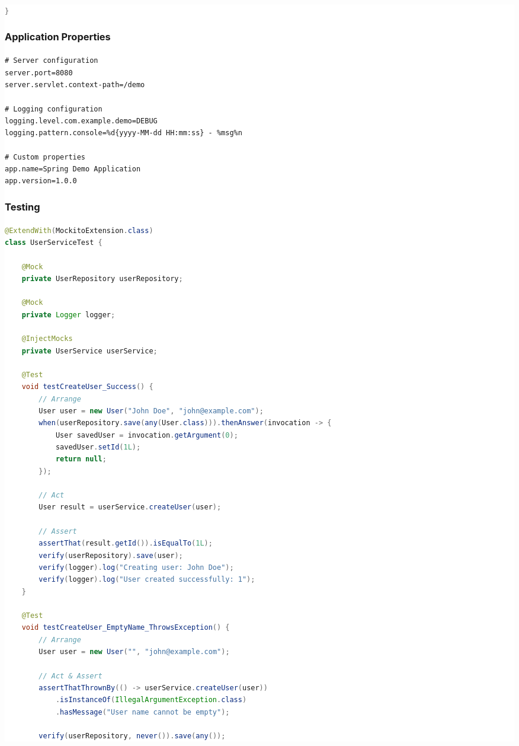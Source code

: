 ```java
}
```

### Application Properties
```properties
# Server configuration
server.port=8080
server.servlet.context-path=/demo

# Logging configuration
logging.level.com.example.demo=DEBUG
logging.pattern.console=%d{yyyy-MM-dd HH:mm:ss} - %msg%n

# Custom properties
app.name=Spring Demo Application
app.version=1.0.0
```

### Testing
```java
@ExtendWith(MockitoExtension.class)
class UserServiceTest {
    
    @Mock
    private UserRepository userRepository;
    
    @Mock
    private Logger logger;
    
    @InjectMocks
    private UserService userService;
    
    @Test
    void testCreateUser_Success() {
        // Arrange
        User user = new User("John Doe", "john@example.com");
        when(userRepository.save(any(User.class))).thenAnswer(invocation -> {
            User savedUser = invocation.getArgument(0);
            savedUser.setId(1L);
            return null;
        });
        
        // Act
        User result = userService.createUser(user);
        
        // Assert
        assertThat(result.getId()).isEqualTo(1L);
        verify(userRepository).save(user);
        verify(logger).log("Creating user: John Doe");
        verify(logger).log("User created successfully: 1");
    }
    
    @Test
    void testCreateUser_EmptyName_ThrowsException() {
        // Arrange
        User user = new User("", "john@example.com");
        
        // Act & Assert
        assertThatThrownBy(() -> userService.createUser(user))
            .isInstanceOf(IllegalArgumentException.class)
            .hasMessage("User name cannot be empty");
        
        verify(userRepository, never()).save(any());
```